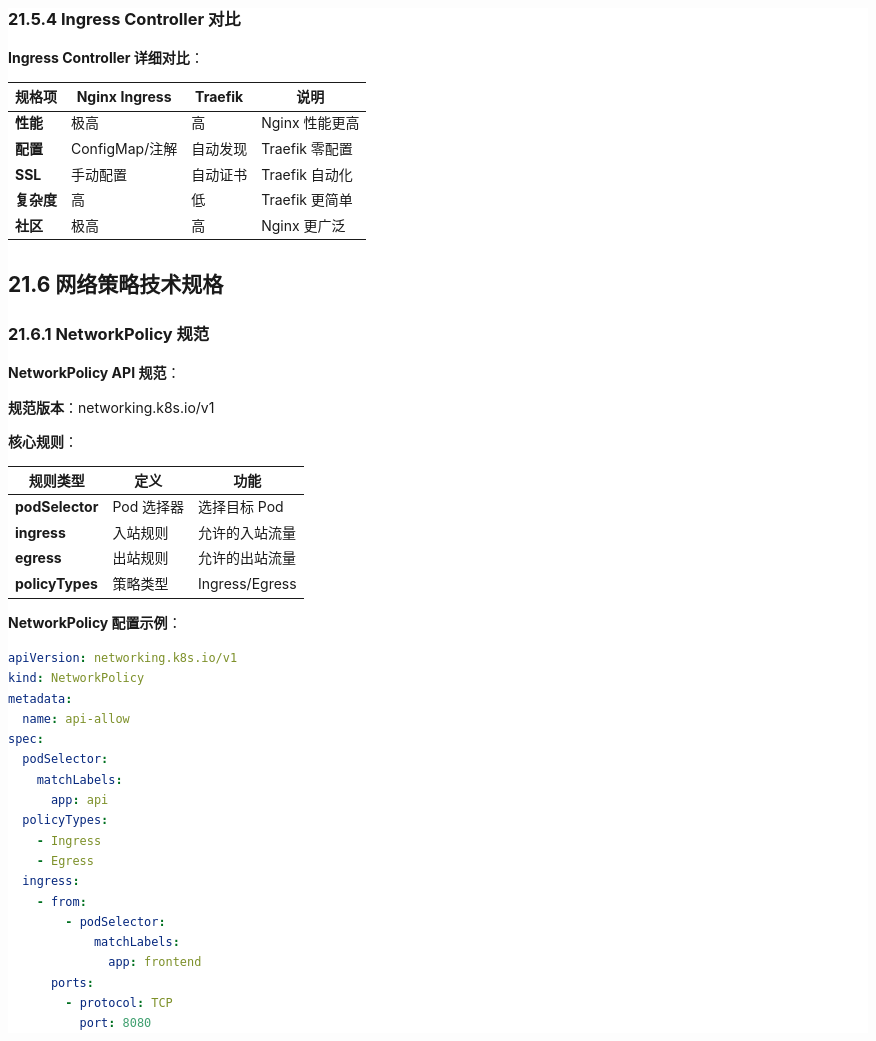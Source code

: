 ### 21.5.4 Ingress Controller 对比

**Ingress Controller 详细对比**：

| 规格项     | Nginx Ingress  | Traefik  | 说明           |
| ---------- | -------------- | -------- | -------------- |
| **性能**   | 极高           | 高       | Nginx 性能更高 |
| **配置**   | ConfigMap/注解 | 自动发现 | Traefik 零配置 |
| **SSL**    | 手动配置       | 自动证书 | Traefik 自动化 |
| **复杂度** | 高             | 低       | Traefik 更简单 |
| **社区**   | 极高           | 高       | Nginx 更广泛   |

## 21.6 网络策略技术规格

### 21.6.1 NetworkPolicy 规范

**NetworkPolicy API 规范**：

**规范版本**：networking.k8s.io/v1

**核心规则**：

| 规则类型        | 定义       | 功能           |
| --------------- | ---------- | -------------- |
| **podSelector** | Pod 选择器 | 选择目标 Pod   |
| **ingress**     | 入站规则   | 允许的入站流量 |
| **egress**      | 出站规则   | 允许的出站流量 |
| **policyTypes** | 策略类型   | Ingress/Egress |

**NetworkPolicy 配置示例**：

```yaml
apiVersion: networking.k8s.io/v1
kind: NetworkPolicy
metadata:
  name: api-allow
spec:
  podSelector:
    matchLabels:
      app: api
  policyTypes:
    - Ingress
    - Egress
  ingress:
    - from:
        - podSelector:
            matchLabels:
              app: frontend
      ports:
        - protocol: TCP
          port: 8080
```
